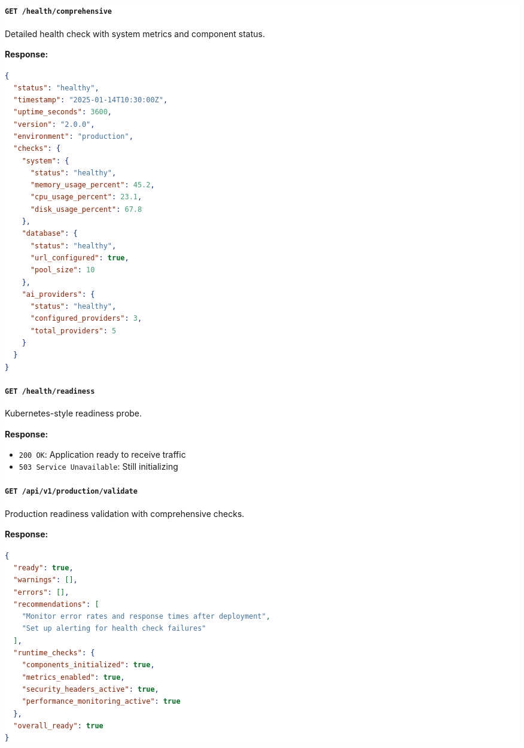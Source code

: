 #### `GET /health/comprehensive`
Detailed health check with system metrics and component status.

**Response:**
```json
{
  "status": "healthy",
  "timestamp": "2025-01-14T10:30:00Z",
  "uptime_seconds": 3600,
  "version": "2.0.0",
  "environment": "production",
  "checks": {
    "system": {
      "status": "healthy",
      "memory_usage_percent": 45.2,
      "cpu_usage_percent": 23.1,
      "disk_usage_percent": 67.8
    },
    "database": {
      "status": "healthy",
      "url_configured": true,
      "pool_size": 10
    },
    "ai_providers": {
      "status": "healthy",
      "configured_providers": 3,
      "total_providers": 5
    }
  }
}
```

#### `GET /health/readiness`
Kubernetes-style readiness probe.

**Response:**
- `200 OK`: Application ready to receive traffic
- `503 Service Unavailable`: Still initializing

#### `GET /api/v1/production/validate`
Production readiness validation with comprehensive checks.

**Response:**
```json
{
  "ready": true,
  "warnings": [],
  "errors": [],
  "recommendations": [
    "Monitor error rates and response times after deployment",
    "Set up alerting for health check failures"
  ],
  "runtime_checks": {
    "components_initialized": true,
    "metrics_enabled": true,
    "security_headers_active": true,
    "performance_monitoring_active": true
  },
  "overall_ready": true
}
```
